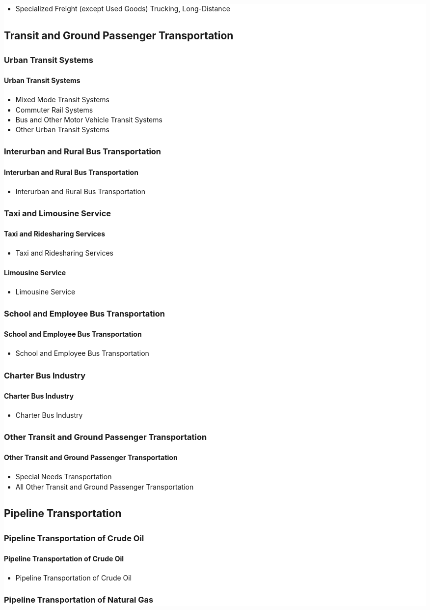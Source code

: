 - Specialized Freight (except Used Goods) Trucking, Long-Distance
## Transit and Ground Passenger Transportation

### Urban Transit Systems

#### Urban Transit Systems

- Mixed Mode Transit Systems
- Commuter Rail Systems
- Bus and Other Motor Vehicle Transit Systems
- Other Urban Transit Systems
### Interurban and Rural Bus Transportation

#### Interurban and Rural Bus Transportation

- Interurban and Rural Bus Transportation
### Taxi and Limousine Service

#### Taxi and Ridesharing Services

- Taxi and Ridesharing Services
#### Limousine Service

- Limousine Service
### School and Employee Bus Transportation

#### School and Employee Bus Transportation

- School and Employee Bus Transportation
### Charter Bus Industry

#### Charter Bus Industry

- Charter Bus Industry
### Other Transit and Ground Passenger Transportation

#### Other Transit and Ground Passenger Transportation

- Special Needs Transportation
- All Other Transit and Ground Passenger Transportation
## Pipeline Transportation

### Pipeline Transportation of Crude Oil

#### Pipeline Transportation of Crude Oil

- Pipeline Transportation of Crude Oil
### Pipeline Transportation of Natural Gas
